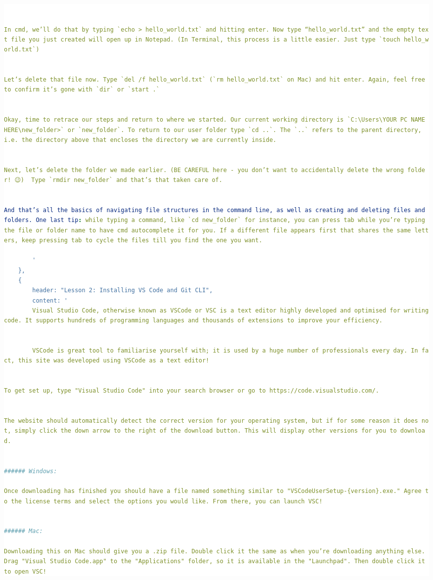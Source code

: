 ```yaml


In cmd, we’ll do that by typing `echo > hello_world.txt` and hitting enter. Now type “hello_world.txt” and the empty text file you just created will open up in Notepad. (In Terminal, this process is a little easier. Just type `touch hello_world.txt`)


Let’s delete that file now. Type `del /f hello_world.txt` (`rm hello_world.txt` on Mac) and hit enter. Again, feel free to confirm it’s gone with `dir` or `start .`


Okay, time to retrace our steps and return to where we started. Our current working directory is `C:\Users\YOUR PC NAME HERE\new_folder>` or `new_folder`. To return to our user folder type `cd ..`. The `..` refers to the parent directory, i.e. the directory above that encloses the directory we are currently inside. 


Next, let’s delete the folder we made earlier. (BE CAREFUL here - you don’t want to accidentally delete the wrong folder! 😉)  Type `rmdir new_folder` and that’s that taken care of.


And that’s all the basics of navigating file structures in the command line, as well as creating and deleting files and folders. One last tip: while typing a command, like `cd new_folder` for instance, you can press tab while you’re typing the file or folder name to have cmd autocomplete it for you. If a different file appears first that shares the same letters, keep pressing tab to cycle the files till you find the one you want.

        '
    },
    {
        header: "Lesson 2: Installing VS Code and Git CLI",
        content: '
        Visual Studio Code, otherwise known as VSCode or VSC is a text editor highly developed and optimised for writing code. It supports hundreds of programming languages and thousands of extensions to improve your efficiency.  


        VSCode is great tool to familiarise yourself with; it is used by a huge number of professionals every day. In fact, this site was developed using VSCode as a text editor!


To get set up, type "Visual Studio Code" into your search browser or go to https://code.visualstudio.com/.


The website should automatically detect the correct version for your operating system, but if for some reason it does not, simply click the down arrow to the right of the download button. This will display other versions for you to download. 


###### Windows:  

Once downloading has finished you should have a file named something similar to "VSCodeUserSetup-{version}.exe." Agree to the license terms and select the options you would like. From there, you can launch VSC!


###### Mac:  

Downloading this on Mac should give you a .zip file. Double click it the same as when you’re downloading anything else. Drag "Visual Studio Code.app" to the "Applications" folder, so it is available in the "Launchpad". Then double click it to open VSC! 

```